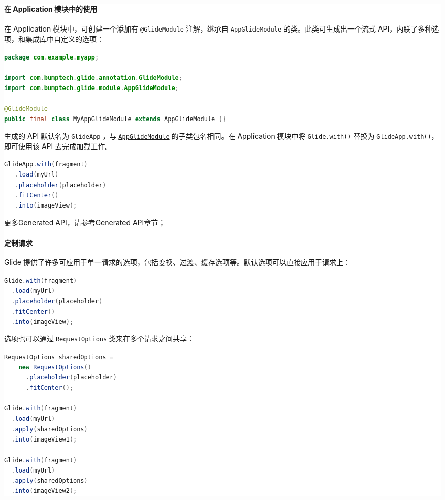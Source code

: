 #### 在 Application 模块中的使用

在 Application 模块中，可创建一个添加有 `@GlideModule` 注解，继承自 `AppGlideModule` 的类。此类可生成出一个流式 API，内联了多种选项，和集成库中自定义的选项：

```java
package com.example.myapp;

import com.bumptech.glide.annotation.GlideModule;
import com.bumptech.glide.module.AppGlideModule;

@GlideModule
public final class MyAppGlideModule extends AppGlideModule {}
```

生成的 API 默认名为 `GlideApp` ，与 [`AppGlideModule`](https://muyangmin.github.io/glide-docs-cn/javadocs/400/com/bumptech/glide/module/AppGlideModule.html) 的子类包名相同。在 Application 模块中将 `Glide.with()` 替换为 `GlideApp.with()`，即可使用该 API 去完成加载工作。

```java
GlideApp.with(fragment)
   .load(myUrl)
   .placeholder(placeholder)
   .fitCenter()
   .into(imageView);
```

更多Generated API，请参考Generated API章节；

#### 定制请求

Glide 提供了许多可应用于单一请求的选项，包括变换、过渡、缓存选项等。默认选项可以直接应用于请求上：

```java
Glide.with(fragment)
  .load(myUrl)
  .placeholder(placeholder)
  .fitCenter()
  .into(imageView);
```

选项也可以通过 `RequestOptions` 类来在多个请求之间共享：

```java
RequestOptions sharedOptions = 
    new RequestOptions()
      .placeholder(placeholder)
      .fitCenter();

Glide.with(fragment)
  .load(myUrl)
  .apply(sharedOptions)
  .into(imageView1);

Glide.with(fragment)
  .load(myUrl)
  .apply(sharedOptions)
  .into(imageView2);
```
